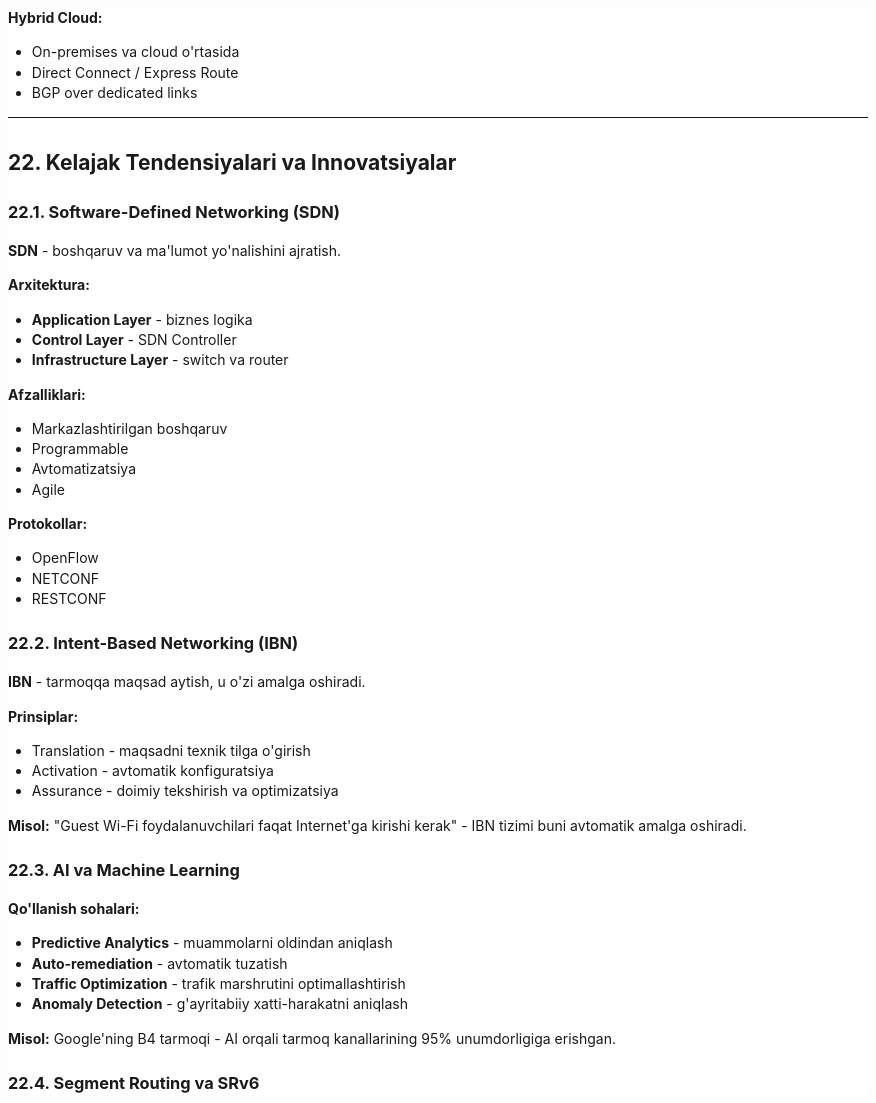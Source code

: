 **Hybrid Cloud:**
- On-premises va cloud o'rtasida
- Direct Connect / Express Route
- BGP over dedicated links

---

## 22. Kelajak Tendensiyalari va Innovatsiyalar

### 22.1. Software-Defined Networking (SDN)

**SDN** - boshqaruv va ma'lumot yo'nalishini ajratish.

**Arxitektura:**
- **Application Layer** - biznes logika
- **Control Layer** - SDN Controller
- **Infrastructure Layer** - switch va router

**Afzalliklari:**
- Markazlashtirilgan boshqaruv
- Programmable
- Avtomatizatsiya
- Agile

**Protokollar:**
- OpenFlow
- NETCONF
- RESTCONF

### 22.2. Intent-Based Networking (IBN)

**IBN** - tarmoqqa maqsad aytish, u o'zi amalga oshiradi.

**Prinsiplar:**
- Translation - maqsadni texnik tilga o'girish
- Activation - avtomatik konfiguratsiya
- Assurance - doimiy tekshirish va optimizatsiya

**Misol:**
"Guest Wi-Fi foydalanuvchilari faqat Internet'ga kirishi kerak" - IBN tizimi buni avtomatik amalga oshiradi.

### 22.3. AI va Machine Learning

**Qo'llanish sohalari:**
- **Predictive Analytics** - muammolarni oldindan aniqlash
- **Auto-remediation** - avtomatik tuzatish
- **Traffic Optimization** - trafik marshrutini optimallashtirish
- **Anomaly Detection** - g'ayritabiiy xatti-harakatni aniqlash

**Misol:** Google'ning B4 tarmoqi - AI orqali tarmoq kanallarining 95% unumdorligiga erishgan.

### 22.4. Segment Routing va SRv6
